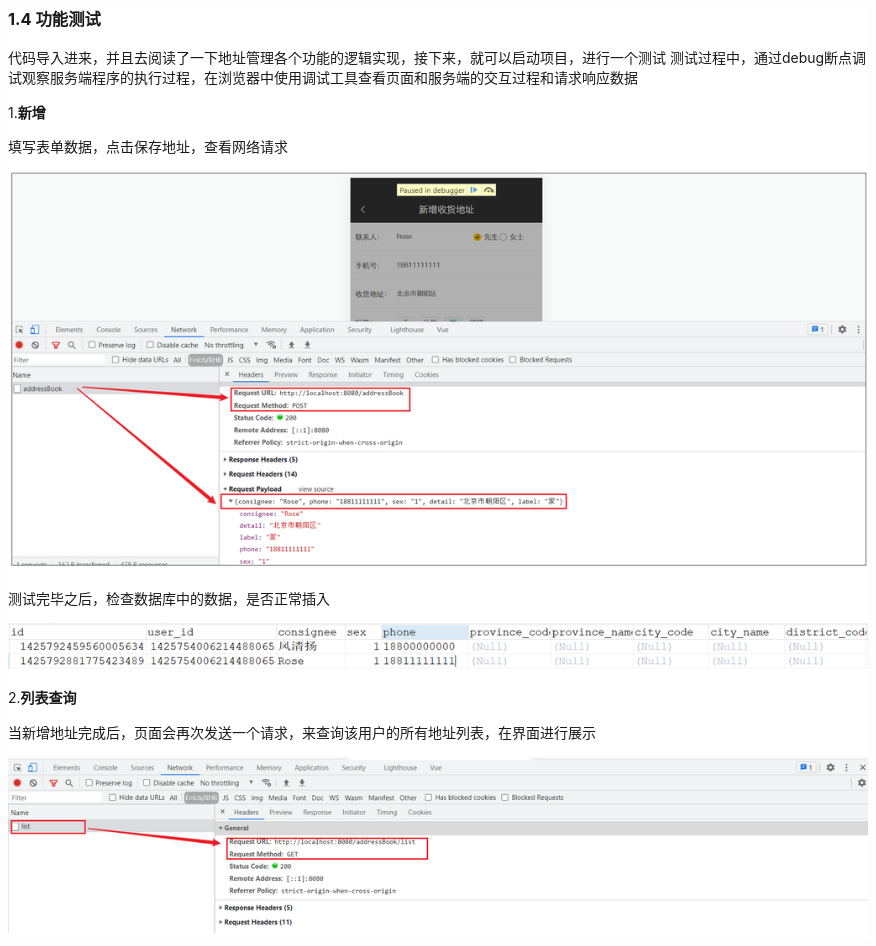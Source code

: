 ### 1.4 功能测试

代码导入进来，并且去阅读了一下地址管理各个功能的逻辑实现，接下来，就可以启动项目，进行一个测试  测试过程中，通过debug断点调试观察服务端程序的执行过程，在浏览器中使用调试工具查看页面和服务端的交互过程和请求响应数据  

1.**新增**

填写表单数据，点击保存地址，查看网络请求  

![ ](./assets/day06/image-20210812201636567.png)

测试完毕之后，检查数据库中的数据，是否正常插入  

![ ](./assets/day06/image-20210812201845336.png)

2.**列表查询**

当新增地址完成后，页面会再次发送一个请求，来查询该用户的所有地址列表，在界面进行展示  

![ ](./assets/day06/image-20210812202430677.png)
